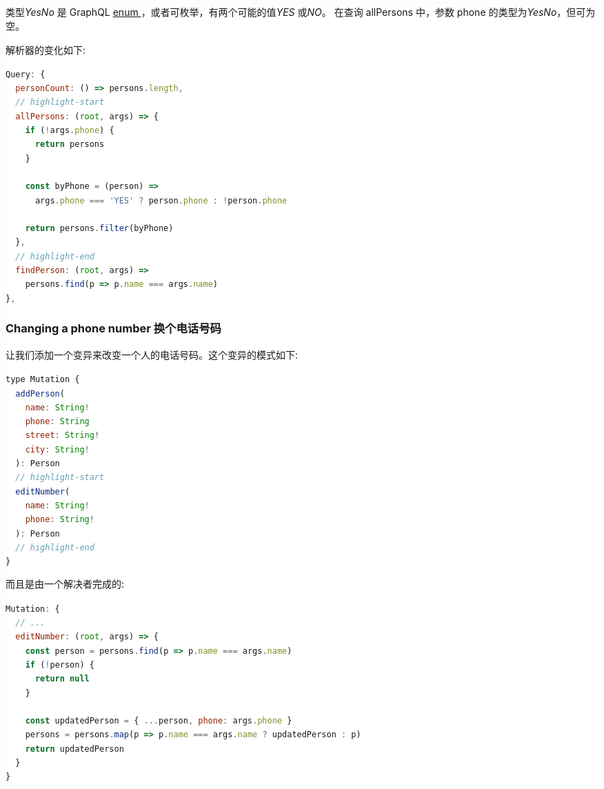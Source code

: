 
类型<i>YesNo</i> 是 GraphQL [ enum ]( https://GraphQL.org/learn/schema/#enumeration-types ) ，或者可枚举，有两个可能的值<i>YES</i> 或<i>NO</i>。 在查询 allPersons 中，参数 phone 的类型为<i>YesNo</i>，但可为空。



解析器的变化如下:

```js
Query: {
  personCount: () => persons.length,
  // highlight-start
  allPersons: (root, args) => {
    if (!args.phone) {
      return persons
    }

    const byPhone = (person) =>
      args.phone === 'YES' ? person.phone : !person.phone

    return persons.filter(byPhone)
  },
  // highlight-end
  findPerson: (root, args) =>
    persons.find(p => p.name === args.name)
},
```

### Changing a phone number 换个电话号码

让我们添加一个变异来改变一个人的电话号码。这个变异的模式如下:

```js
type Mutation {
  addPerson(
    name: String!
    phone: String
    street: String!
    city: String!
  ): Person
  // highlight-start
  editNumber(
    name: String!
    phone: String!
  ): Person
  // highlight-end
}
```


而且是由一个解决者完成的:

```js
Mutation: {
  // ...
  editNumber: (root, args) => {
    const person = persons.find(p => p.name === args.name)
    if (!person) {
      return null
    }

    const updatedPerson = { ...person, phone: args.phone }
    persons = persons.map(p => p.name === args.name ? updatedPerson : p)
    return updatedPerson
  }   
}
```
